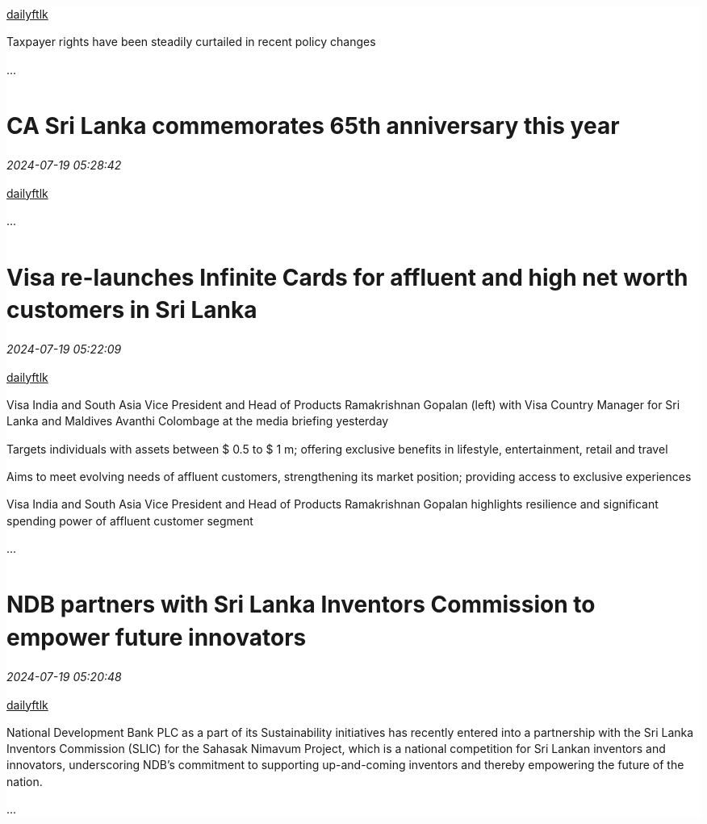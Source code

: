 [dailyftlk](https://www.ft.lk/columns/Tax-appellate-procedure-a-deep-dive/4-764466)

Taxpayer rights have been steadily curtailed in recent policy changes

...



# CA Sri Lanka commemorates 65th anniversary this year

*2024-07-19 05:28:42*

[dailyftlk](https://www.ft.lk/columns/CA-Sri-Lanka-commemorates-65th-anniversary-this-year/4-764465)

...



# Visa re-launches Infinite Cards for affluent and high net worth customers in Sri Lanka

*2024-07-19 05:22:09*

[dailyftlk](https://www.ft.lk/business/Visa-re-launches-Infinite-Cards-for-affluent-and-high-net-worth-customers-in-Sri-Lanka/34-764464)

Visa India and South Asia Vice President and Head of Products Ramakrishnan Gopalan (left) with Visa Country Manager for Sri Lanka and Maldives Avanthi Colombage at the media briefing yesterday

Targets individuals with assets between $ 0.5 to $ 1 m; offering exclusive benefits in lifestyle, entertainment, retail and travel

Aims to meet evolving needs of affluent customers, strengthening its market position; providing access to exclusive experiences

Visa India and South Asia Vice President and Head of Products Ramakrishnan Gopalan highlights resilience and significant spending power of affluent customer segment

...



# NDB partners with Sri Lanka Inventors Commission to empower future innovators

*2024-07-19 05:20:48*

[dailyftlk](https://www.ft.lk/business/NDB-partners-with-Sri-Lanka-Inventors-Commission-to-empower-future-innovators/34-764463)

National Development Bank PLC as a part of its Sustainability initiatives has recently entered into a partnership with the Sri Lanka Inventors Commission (SLIC) for the Sahasak Nimavum Project, which is a national competition for Sri Lankan inventors and innovators, underscoring NDB’s commitment to supporting up-and-coming inventors and thereby empowering the future of the nation.

...
